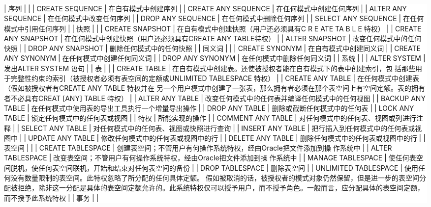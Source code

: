 | 序列                        |                                                              |
| CREATE SEQUENCE             | 在自有模式中创建序列                                         |
| CREATE ANY SEQUENCE         | 在任何模式中创建任何序列                                     |
| ALTER ANY SEQUENCE          | 在任何模式中改变任何序列                                     |
| DROP ANY SEQUENCE           | 在任何模式中删除任何序列                                     |
| SELECT ANY SEQUENCE         | 在任何模式中引用任何序列                                     |
| 快照                        |                                                              |
| CREATE SNAPSHOT             | 在自有模式中创建快照（用户还必须具有C R E ATE TA B L E 特权） |
| CREATE ANY SNAPSHOT         | 在任何模式中创建快照（用户还必须具有CREATE ANY TABLE特权）   |
| ALTER SNAPSHOT              | 改变任何模式中的任何快照                                     |
| DROP ANY SNAPSHOT           | 删除任何模式中的任何快照                                     |
| 同义词                      |                                                              |
| CREATE SYNONYM              | 在自有模式中创建同义词                                       |
| CREATE ANY SYNONYM          | 在任何模式中创建任何同义词                                   |
| DROP ANY SYNONYM            | 在任何模式中删除任何同义词                                   |
| 系统                        |                                                              |
| ALTER SYSTEM                | 发出ALTER SYSTEM 语句                                        |
| 表                          |                                                              |
| CREATE TABLE                | 在自有模式中创建表。还使被授权者能在自有模式下的表中创建索引，包 括那些用于完整性约束的索引（被授权者必须有表空间的定额或UNLIMITED TABLESPACE 特权） |
| CREATE ANY TABLE            | 在任何模式中创建表（假如被授权者有CREATE ANY TABLE 特权并在 另一个用户模式中创建了一张表，那么拥有者必须在那个表空间上有空间定额。表的拥有者不必具有CREAT [ANY] TABLE 特权） |
| ALTER ANY TABLE             | 改变任何模式中的任何表并编译任何模式中的任何视图             |
| BACKUP ANY TABLE            | 在任何模式中使用表的导出工具执行一个增量导出操作             |
| DROP ANY TABLE              | 删除或截断任何模式中的任何表                                 |
| LOCK ANY TABLE              | 锁定任何模式中的任何表或视图                                 |
| 特权                        | 所能实现的操作                                               |
| COMMENT ANY TABLE           | 对任何模式中的任何表、视图或列进行注释                       |
| SELECT ANY TABLE            | 对任何模式中的任何表、视图或快照进行查询                     |
| INSERT ANY TABLE            | 把行插入到任何模式中的任何表或视图中                         |
| UPDATE ANY TABLE            | 修改任何模式中的任何表或视图中的行                           |
| DELETE ANY TABLE            | 删除任何模式中的任何表或视图中的行                           |
| 表空间                      |                                                              |
| CREATE TABLESPACE           | 创建表空间；不管用户有何操作系统特权，经由Oracle把文件添加到操 作系统中 |
| ALTER TABLESPACE            | 改变表空间；不管用户有何操作系统特权，经由Oracle把文件添加到操 作系统中 |
| MANAGE TABLESPACE           | 使任何表空间脱机，使任何表空间联机，开始和结束对任何表空间的备份 |
| DROP TABLESPACE             | 删除表空间                                                   |
| UNLIMITED TABLESPACE        | 使用任何没有数量限制的表空间。此特权忽略了所分配的任何具体定额。 假如被取消的话，被授权者的模式对象仍然保留，但是进一步的表空间分配被拒绝，除非这一分配是具体的表空间定额允许的。此系统特权仅可以授予用户，而不授予角色。一般而言，应分配具体的表空间定额，而不授予此系统特权 |
| 事务                        |                                                              |